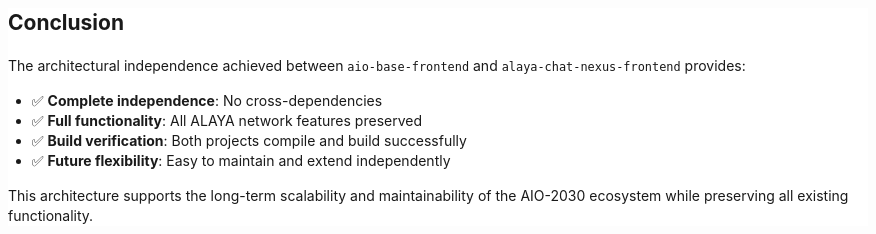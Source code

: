 ## Conclusion

The architectural independence achieved between `aio-base-frontend` and `alaya-chat-nexus-frontend` provides:

- ✅ **Complete independence**: No cross-dependencies
- ✅ **Full functionality**: All ALAYA network features preserved
- ✅ **Build verification**: Both projects compile and build successfully
- ✅ **Future flexibility**: Easy to maintain and extend independently

This architecture supports the long-term scalability and maintainability of the AIO-2030 ecosystem while preserving all existing functionality.
